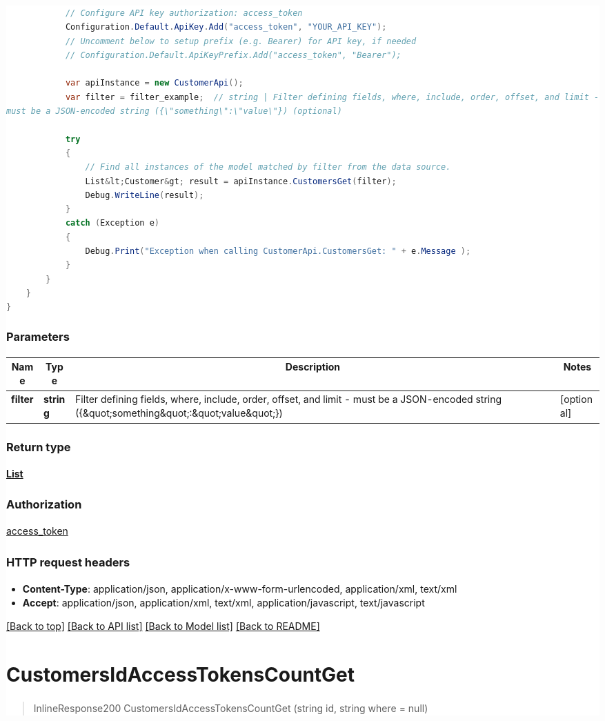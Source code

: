 ```csharp
            // Configure API key authorization: access_token
            Configuration.Default.ApiKey.Add("access_token", "YOUR_API_KEY");
            // Uncomment below to setup prefix (e.g. Bearer) for API key, if needed
            // Configuration.Default.ApiKeyPrefix.Add("access_token", "Bearer");

            var apiInstance = new CustomerApi();
            var filter = filter_example;  // string | Filter defining fields, where, include, order, offset, and limit - must be a JSON-encoded string ({\"something\":\"value\"}) (optional) 

            try
            {
                // Find all instances of the model matched by filter from the data source.
                List&lt;Customer&gt; result = apiInstance.CustomersGet(filter);
                Debug.WriteLine(result);
            }
            catch (Exception e)
            {
                Debug.Print("Exception when calling CustomerApi.CustomersGet: " + e.Message );
            }
        }
    }
}
```

### Parameters

Name | Type | Description  | Notes
------------- | ------------- | ------------- | -------------
 **filter** | **string**| Filter defining fields, where, include, order, offset, and limit - must be a JSON-encoded string ({\&quot;something\&quot;:\&quot;value\&quot;}) | [optional] 

### Return type

[**List<Customer>**](Customer.md)

### Authorization

[access_token](../README.md#access_token)

### HTTP request headers

 - **Content-Type**: application/json, application/x-www-form-urlencoded, application/xml, text/xml
 - **Accept**: application/json, application/xml, text/xml, application/javascript, text/javascript

[[Back to top]](#) [[Back to API list]](../README.md#documentation-for-api-endpoints) [[Back to Model list]](../README.md#documentation-for-models) [[Back to README]](../README.md)

<a name="customersidaccesstokenscountget"></a>
# **CustomersIdAccessTokensCountGet**
> InlineResponse200 CustomersIdAccessTokensCountGet (string id, string where = null)
